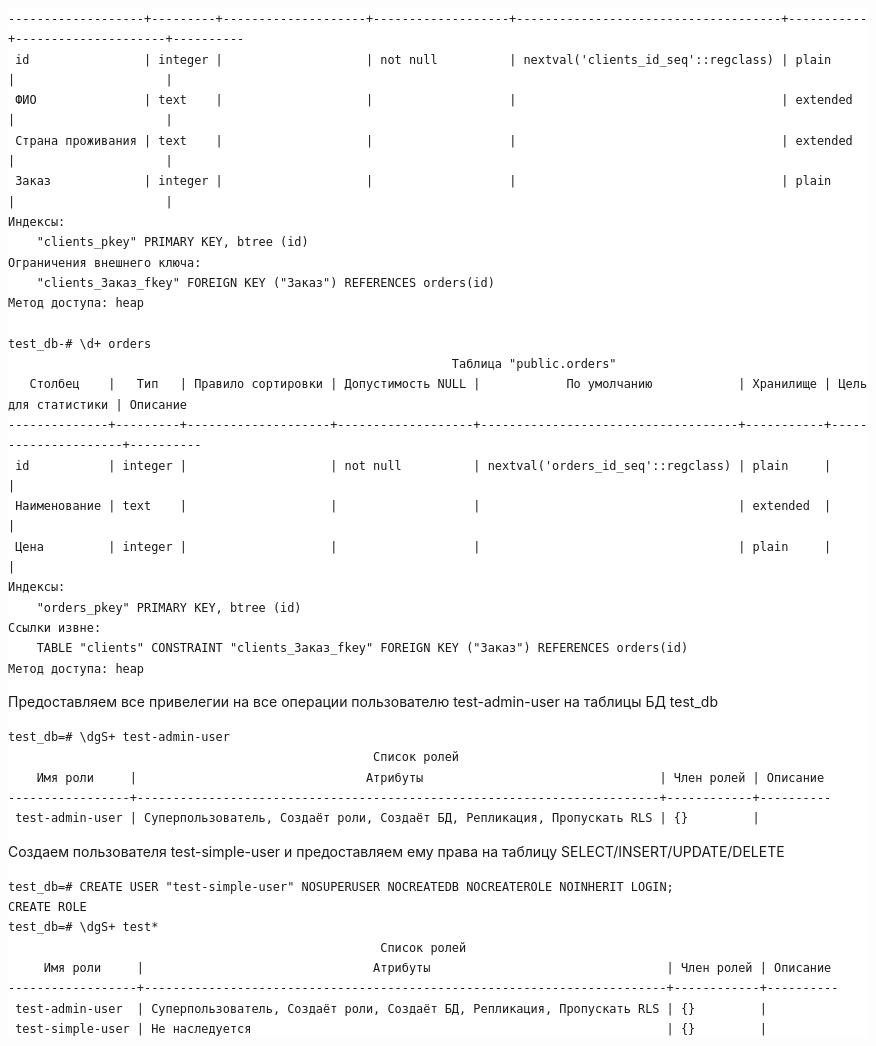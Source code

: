 ``` 
-------------------+---------+--------------------+-------------------+-------------------------------------+-----------+---------------------+----------
 id                | integer |                    | not null          | nextval('clients_id_seq'::regclass) | plain     |                     |
 ФИО               | text    |                    |                   |                                     | extended  |                     |
 Страна проживания | text    |                    |                   |                                     | extended  |                     |
 Заказ             | integer |                    |                   |                                     | plain     |                     |
Индексы:
    "clients_pkey" PRIMARY KEY, btree (id)
Ограничения внешнего ключа:
    "clients_Заказ_fkey" FOREIGN KEY ("Заказ") REFERENCES orders(id)
Метод доступа: heap

test_db-# \d+ orders
                                                              Таблица "public.orders"
   Столбец    |   Тип   | Правило сортировки | Допустимость NULL |            По умолчанию            | Хранилище | Цель для статистики | Описание
--------------+---------+--------------------+-------------------+------------------------------------+-----------+---------------------+----------
 id           | integer |                    | not null          | nextval('orders_id_seq'::regclass) | plain     |                     |
 Наименование | text    |                    |                   |                                    | extended  |                     |
 Цена         | integer |                    |                   |                                    | plain     |                     |
Индексы:
    "orders_pkey" PRIMARY KEY, btree (id)
Ссылки извне:
    TABLE "clients" CONSTRAINT "clients_Заказ_fkey" FOREIGN KEY ("Заказ") REFERENCES orders(id)
Метод доступа: heap

```
Предоставляем все привелегии на все операции пользователю test-admin-user на таблицы БД test_db
```
test_db=# \dgS+ test-admin-user
                                                   Список ролей
    Имя роли     |                                Атрибуты                                 | Член ролей | Описание
-----------------+-------------------------------------------------------------------------+------------+----------
 test-admin-user | Суперпользователь, Создаёт роли, Создаёт БД, Репликация, Пропускать RLS | {}         |
```

Создаем пользователя test-simple-user и предоставляем ему права на таблицу SELECT/INSERT/UPDATE/DELETE

```
test_db=# CREATE USER "test-simple-user" NOSUPERUSER NOCREATEDB NOCREATEROLE NOINHERIT LOGIN;
CREATE ROLE
test_db=# \dgS+ test*
                                                    Список ролей
     Имя роли     |                                Атрибуты                                 | Член ролей | Описание
------------------+-------------------------------------------------------------------------+------------+----------
 test-admin-user  | Суперпользователь, Создаёт роли, Создаёт БД, Репликация, Пропускать RLS | {}         |
 test-simple-user | Не наследуется                                                          | {}         |

```